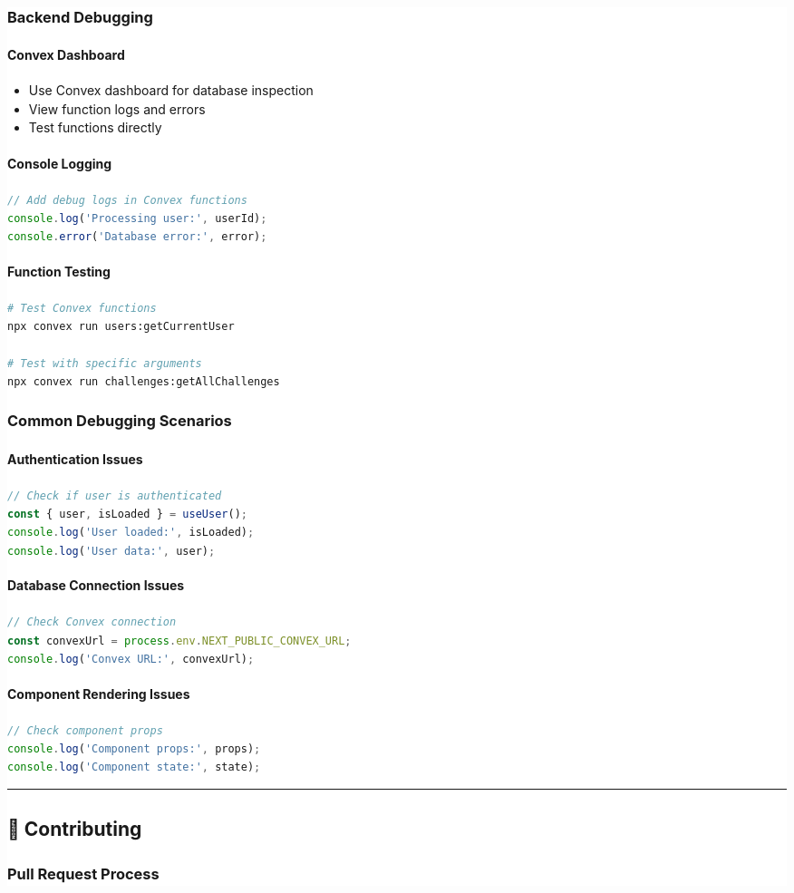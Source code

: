 ### Backend Debugging

#### Convex Dashboard
- Use Convex dashboard for database inspection
- View function logs and errors
- Test functions directly

#### Console Logging
```typescript
// Add debug logs in Convex functions
console.log('Processing user:', userId);
console.error('Database error:', error);
```

#### Function Testing
```bash
# Test Convex functions
npx convex run users:getCurrentUser

# Test with specific arguments
npx convex run challenges:getAllChallenges
```

### Common Debugging Scenarios

#### Authentication Issues
```typescript
// Check if user is authenticated
const { user, isLoaded } = useUser();
console.log('User loaded:', isLoaded);
console.log('User data:', user);
```

#### Database Connection Issues
```typescript
// Check Convex connection
const convexUrl = process.env.NEXT_PUBLIC_CONVEX_URL;
console.log('Convex URL:', convexUrl);
```

#### Component Rendering Issues
```typescript
// Check component props
console.log('Component props:', props);
console.log('Component state:', state);
```

---

## 🤝 Contributing

### Pull Request Process
